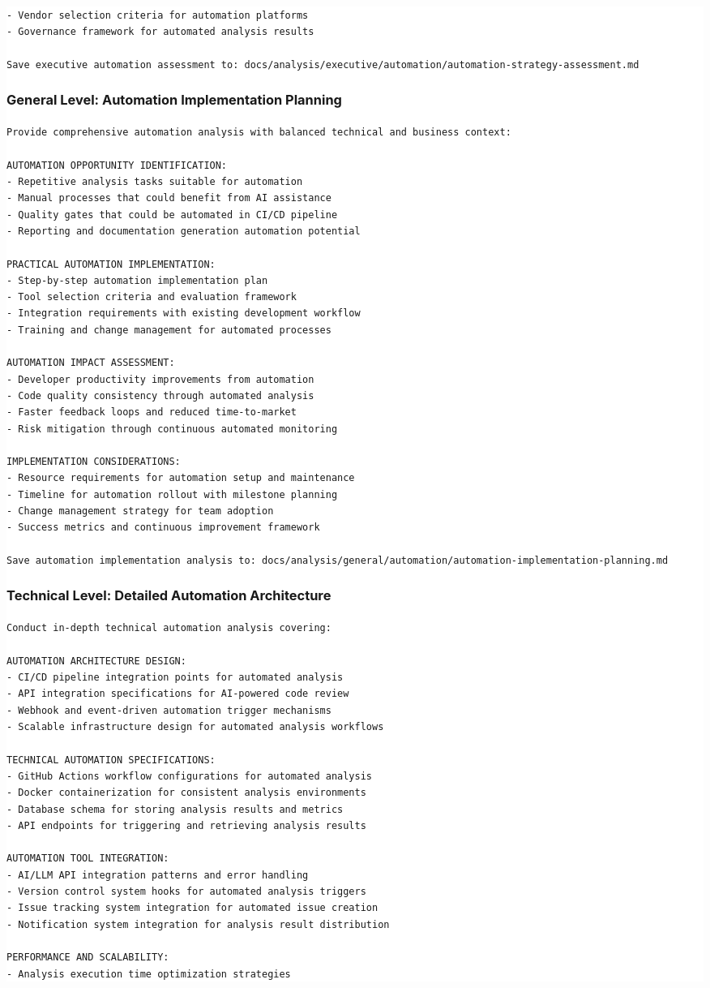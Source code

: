 ```
- Vendor selection criteria for automation platforms
- Governance framework for automated analysis results

Save executive automation assessment to: docs/analysis/executive/automation/automation-strategy-assessment.md
```

### General Level: Automation Implementation Planning
```
Provide comprehensive automation analysis with balanced technical and business context:

AUTOMATION OPPORTUNITY IDENTIFICATION:
- Repetitive analysis tasks suitable for automation
- Manual processes that could benefit from AI assistance
- Quality gates that could be automated in CI/CD pipeline
- Reporting and documentation generation automation potential

PRACTICAL AUTOMATION IMPLEMENTATION:
- Step-by-step automation implementation plan
- Tool selection criteria and evaluation framework
- Integration requirements with existing development workflow
- Training and change management for automated processes

AUTOMATION IMPACT ASSESSMENT:
- Developer productivity improvements from automation
- Code quality consistency through automated analysis
- Faster feedback loops and reduced time-to-market
- Risk mitigation through continuous automated monitoring

IMPLEMENTATION CONSIDERATIONS:
- Resource requirements for automation setup and maintenance
- Timeline for automation rollout with milestone planning
- Change management strategy for team adoption
- Success metrics and continuous improvement framework

Save automation implementation analysis to: docs/analysis/general/automation/automation-implementation-planning.md
```

### Technical Level: Detailed Automation Architecture
```
Conduct in-depth technical automation analysis covering:

AUTOMATION ARCHITECTURE DESIGN:
- CI/CD pipeline integration points for automated analysis
- API integration specifications for AI-powered code review
- Webhook and event-driven automation trigger mechanisms
- Scalable infrastructure design for automated analysis workflows

TECHNICAL AUTOMATION SPECIFICATIONS:
- GitHub Actions workflow configurations for automated analysis
- Docker containerization for consistent analysis environments
- Database schema for storing analysis results and metrics
- API endpoints for triggering and retrieving analysis results

AUTOMATION TOOL INTEGRATION:
- AI/LLM API integration patterns and error handling
- Version control system hooks for automated analysis triggers
- Issue tracking system integration for automated issue creation
- Notification system integration for analysis result distribution

PERFORMANCE AND SCALABILITY:
- Analysis execution time optimization strategies
```
